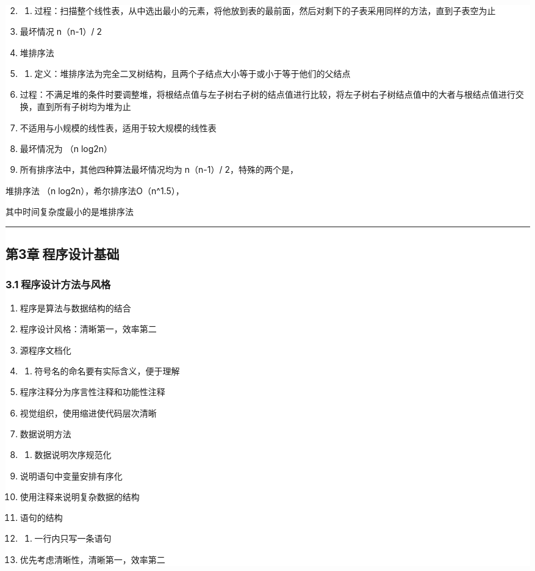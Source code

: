 
2. 1. 过程：扫描整个线性表，从中选出最小的元素，将他放到表的最前面，然后对剩下的子表采用同样的方法，直到子表空为止

2. 最坏情况 n（n-1）/ 2


3. 堆排序法


4. 1. 定义：堆排序法为完全二叉树结构，且两个子结点大小等于或小于等于他们的父结点

2. 过程：不满足堆的条件时要调整堆，将根结点值与左子树右子树的结点值进行比较，将左子树右子树结点值中的大者与根结点值进行交换，直到所有子树均为堆为止

3. 不适用与小规模的线性表，适用于较大规模的线性表

4. 最坏情况为 （n log2n）


5. 所有排序法中，其他四种算法最坏情况均为 n（n-1）/ 2，特殊的两个是，


堆排序法 （n log2n），希尔排序法O（n^1.5），


其中时间复杂度最小的是堆排序法


------


## **第3章 程序设计基础**


### **3.1 程序设计方法与风格**


1. 程序是算法与数据结构的结合


2. 程序设计风格：清晰第一，效率第二


3. 源程序文档化


4. 1. 符号名的命名要有实际含义，便于理解

2. 程序注释分为序言性注释和功能性注释

3. 视觉组织，使用缩进使代码层次清晰


5. 数据说明方法


6. 1. 数据说明次序规范化

2. 说明语句中变量安排有序化

3. 使用注释来说明复杂数据的结构


7. 语句的结构


8. 1. 一行内只写一条语句

2. 优先考虑清晰性，清晰第一，效率第二
